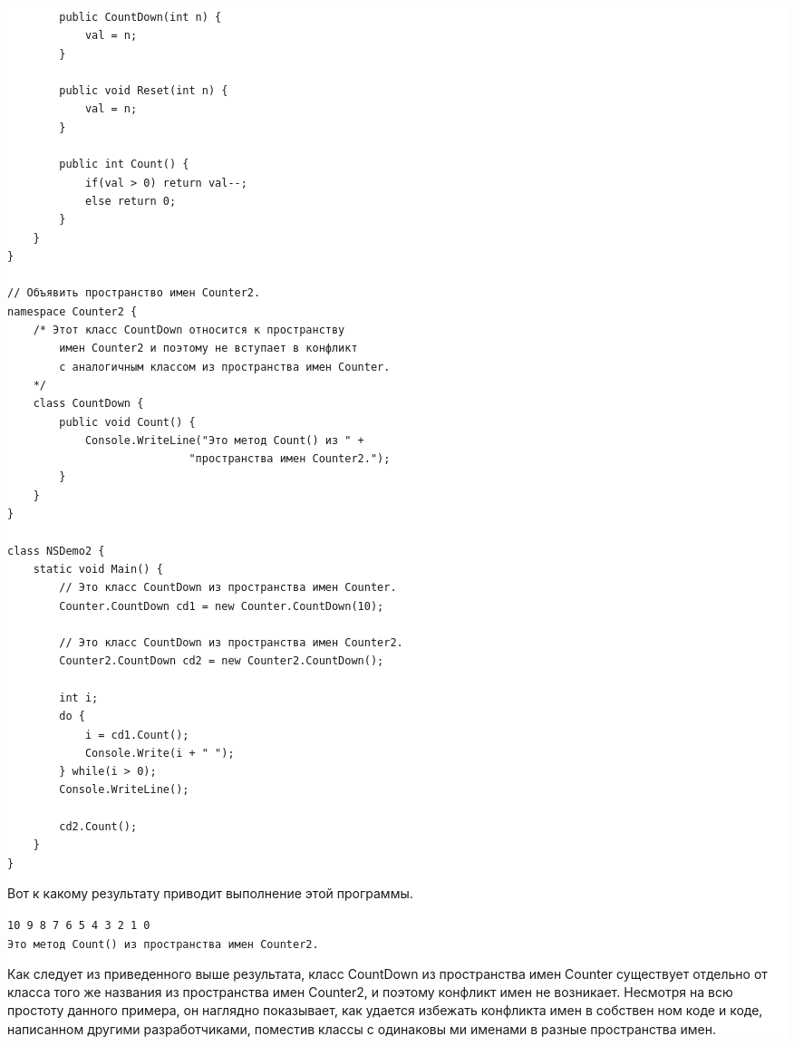 ```
        public CountDown(int n) {
            val = n;
        }

        public void Reset(int n) {
            val = n;
        }

        public int Count() {
            if(val > 0) return val--;
            else return 0;
        }
    }
}

// Объявить пространство имен Counter2.
namespace Counter2 {
    /* Этот класс CountDown относится к пространству
        имен Counter2 и поэтому не вступает в конфликт
        с аналогичным классом из пространства имен Counter.
    */
    class CountDown {
        public void Count() {
            Console.WriteLine("Это метод Count() из " +
                            "пространства имен Counter2.");
        }
    }
}

class NSDemo2 {
    static void Main() {
        // Это класс CountDown из пространства имен Counter.
        Counter.CountDown cd1 = new Counter.CountDown(10);

        // Это класс CountDown из пространства имен Counter2.
        Counter2.CountDown cd2 = new Counter2.CountDown();

        int i;
        do {
            i = cd1.Count();
            Console.Write(i + " ");
        } while(i > 0);
        Console.WriteLine();

        cd2.Count();
    }
}
```
Вот к какому результату приводит выполнение этой программы.
```
10 9 8 7 6 5 4 3 2 1 0
Это метод Count() из пространства имен Counter2.
```
Как следует из приведенного выше результата, класс CountDown из пространства
имен Counter существует отдельно от класса того же названия из пространства имен
Counter2, и поэтому конфликт имен не возникает. Несмотря на всю простоту данного
примера, он наглядно показывает, как удается избежать конфликта имен в собствен­
ном коде и коде, написанном другими разработчиками, поместив классы с одинаковы­
ми именами в разные пространства имен.
